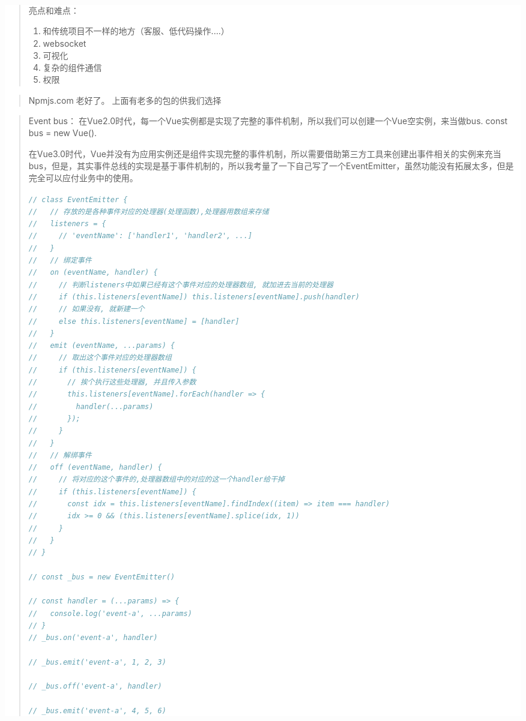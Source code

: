 





> 亮点和难点：
>
> 1. 和传统项目不一样的地方（客服、低代码操作....）
> 2. websocket
> 3. 可视化
> 4. 复杂的组件通信
> 5. 权限

> Npmjs.com 老好了。 上面有老多的包的供我们选择

> Event bus： 在Vue2.0时代，每一个Vue实例都是实现了完整的事件机制，所以我们可以创建一个Vue空实例，来当做bus. const bus = new Vue().
>
> 在Vue3.0时代，Vue并没有为应用实例还是组件实现完整的事件机制，所以需要借助第三方工具来创建出事件相关的实例来充当bus，但是，其实事件总线的实现是基于事件机制的，所以我考量了一下自己写了一个EventEmitter，虽然功能没有拓展太多，但是完全可以应付业务中的使用。
>
> ```js
> // class EventEmitter {
> //   // 存放的是各种事件对应的处理器(处理函数),处理器用数组来存储
> //   listeners = {
> //     // 'eventName': ['handler1', 'handler2', ...]
> //   }
> //   // 绑定事件
> //   on (eventName, handler) {
> //     // 判断listeners中如果已经有这个事件对应的处理器数组, 就加进去当前的处理器
> //     if (this.listeners[eventName]) this.listeners[eventName].push(handler)
> //     // 如果没有, 就新建一个
> //     else this.listeners[eventName] = [handler]
> //   }
> //   emit (eventName, ...params) {
> //     // 取出这个事件对应的处理器数组
> //     if (this.listeners[eventName]) {
> //       // 挨个执行这些处理器, 并且传入参数
> //       this.listeners[eventName].forEach(handler => {
> //         handler(...params)
> //       });
> //     }
> //   }
> //   // 解绑事件
> //   off (eventName, handler) {
> //     // 将对应的这个事件的,处理器数组中的对应的这一个handler给干掉
> //     if (this.listeners[eventName]) {
> //       const idx = this.listeners[eventName].findIndex((item) => item === handler)
> //       idx >= 0 && (this.listeners[eventName].splice(idx, 1))
> //     }
> //   }
> // }
> 
> // const _bus = new EventEmitter()
> 
> // const handler = (...params) => {
> //   console.log('event-a', ...params)
> // }
> // _bus.on('event-a', handler)
> 
> // _bus.emit('event-a', 1, 2, 3)
> 
> // _bus.off('event-a', handler)
> 
> // _bus.emit('event-a', 4, 5, 6)
> ```
>